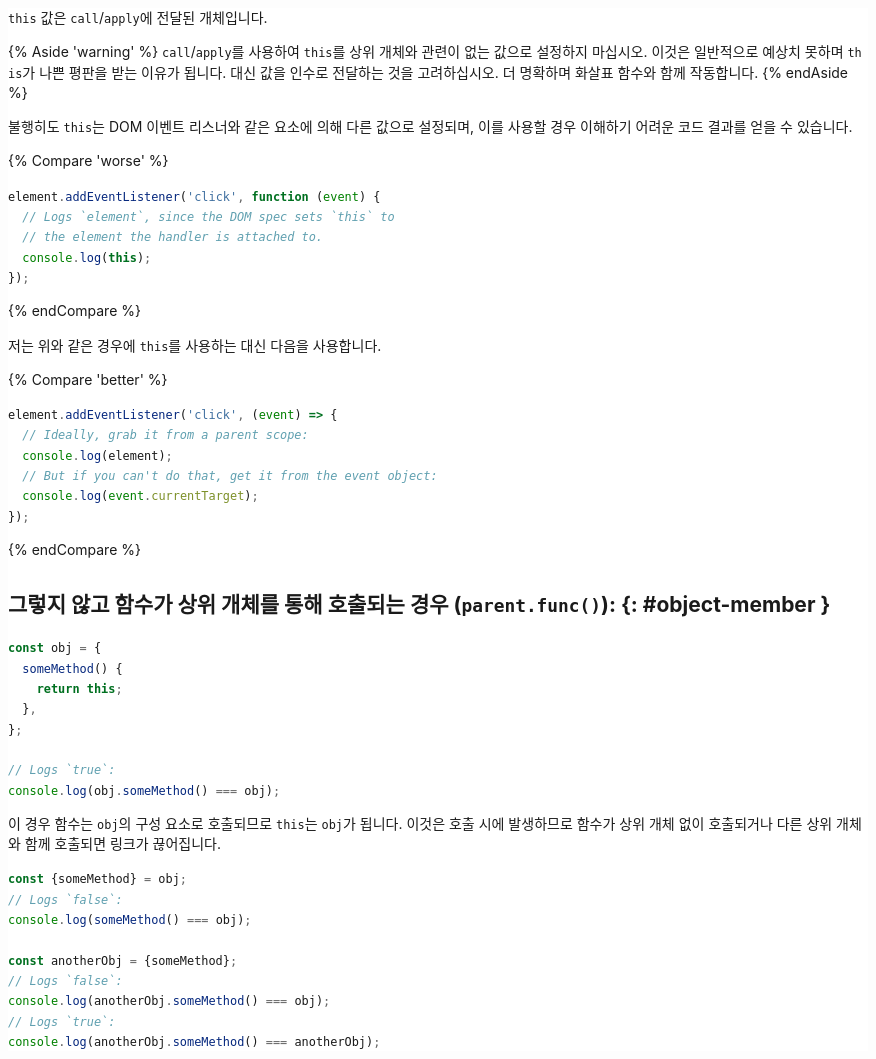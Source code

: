 `this` 값은 `call`/`apply`에 전달된 개체입니다.

{% Aside 'warning' %} `call`/`apply`를 사용하여 `this`를 상위 개체와 관련이 없는 값으로 설정하지 마십시오. 이것은 일반적으로 예상치 못하며 `this`가 나쁜 평판을 받는 이유가 됩니다. 대신 값을 인수로 전달하는 것을 고려하십시오. 더 명확하며 화살표 함수와 함께 작동합니다. {% endAside %}

불행히도 `this`는 DOM 이벤트 리스너와 같은 요소에 의해 다른 값으로 설정되며, 이를 사용할 경우 이해하기 어려운 코드 결과를 얻을 수 있습니다.

{% Compare 'worse' %}

```js
element.addEventListener('click', function (event) {
  // Logs `element`, since the DOM spec sets `this` to
  // the element the handler is attached to.
  console.log(this);
});
```

{% endCompare %}

저는 위와 같은 경우에 `this`를 사용하는 대신 다음을 사용합니다.

{% Compare 'better' %}

```js
element.addEventListener('click', (event) => {
  // Ideally, grab it from a parent scope:
  console.log(element);
  // But if you can't do that, get it from the event object:
  console.log(event.currentTarget);
});
```

{% endCompare %}

## 그렇지 않고 함수가 상위 개체를 통해 호출되는 경우 (`parent.func()`): {: #object-member }

```js
const obj = {
  someMethod() {
    return this;
  },
};

// Logs `true`:
console.log(obj.someMethod() === obj);
```

이 경우 함수는 `obj`의 구성 요소로 호출되므로 `this`는 `obj`가 됩니다. 이것은 호출 시에 발생하므로 함수가 상위 개체 없이 호출되거나 다른 상위 개체와 함께 호출되면 링크가 끊어집니다.

```js
const {someMethod} = obj;
// Logs `false`:
console.log(someMethod() === obj);

const anotherObj = {someMethod};
// Logs `false`:
console.log(anotherObj.someMethod() === obj);
// Logs `true`:
console.log(anotherObj.someMethod() === anotherObj);
```
